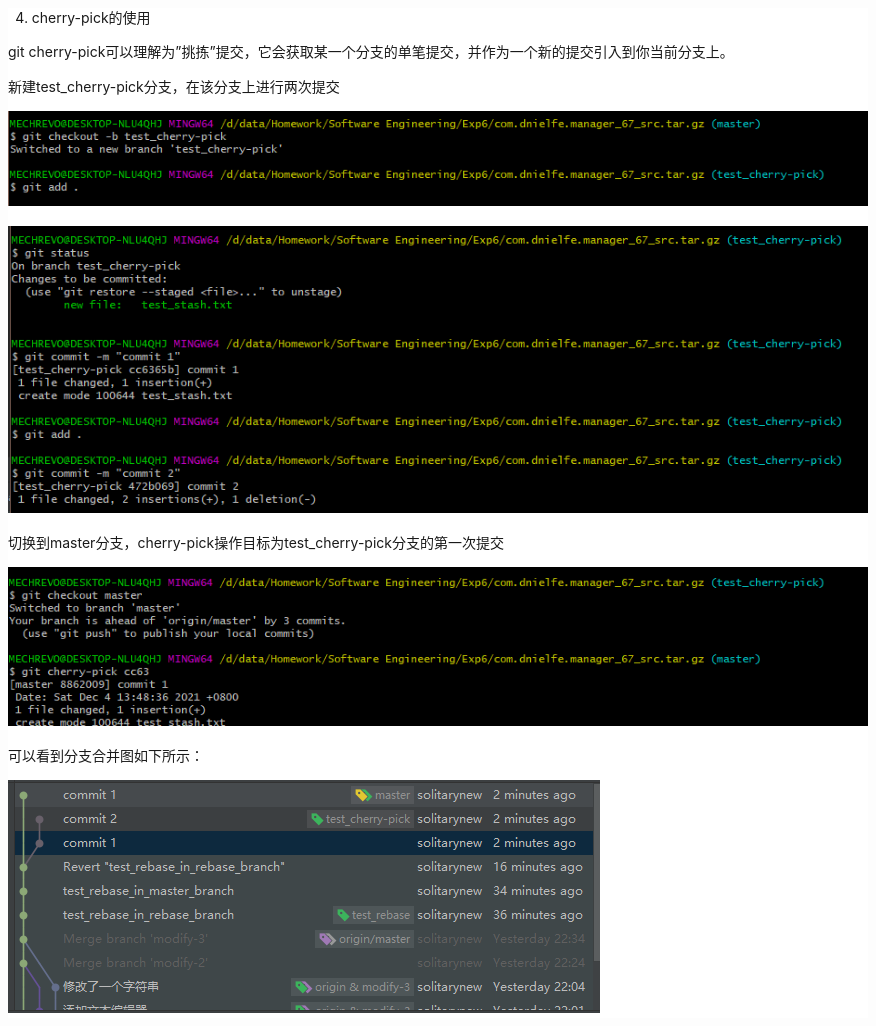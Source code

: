 4.  cherry-pick的使用

git cherry-pick可以理解为”挑拣”提交，它会获取某一个分支的单笔提交，并作为一个新的提交引入到你当前分支上。

新建test_cherry-pick分支，在该分支上进行两次提交

![git_1_4](ref/git_8_11.png)

![git_1_4](ref/git_8_12.png)

切换到master分支，cherry-pick操作目标为test_cherry-pick分支的第一次提交

![git_1_4](ref/git_8_13.png)

可以看到分支合并图如下所示：

![git_1_4](ref/git_8_14.png)
